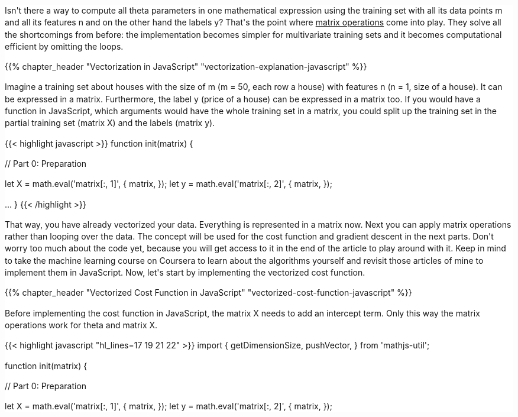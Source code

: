 Isn't there a way to compute all theta parameters in one mathematical expression using the training set with all its data points m and all its features n and on the other hand the labels y? That's the point where [matrix operations](https://www.robinwieruch.de/linear-algebra-matrix-javascript/) come into play. They solve all the shortcomings from before: the implementation becomes simpler for multivariate training sets and it becomes computational efficient by omitting the loops.

{{% chapter_header "Vectorization in JavaScript" "vectorization-explanation-javascript" %}}

Imagine a training set about houses with the size of m (m = 50, each row a house) with features n (n = 1, size of a house). It can be expressed in a matrix. Furthermore, the label y (price of a house) can be expressed in a matrix too. If you would have a function in JavaScript, which arguments would have the whole training set in a matrix, you could split up the training set in the partial training set (matrix X) and the labels (matrix y).

{{< highlight javascript >}}
function init(matrix) {

  // Part 0: Preparation

  let X = math.eval('matrix[:, 1]', {
    matrix,
  });
  let y = math.eval('matrix[:, 2]', {
    matrix,
  });

  ...
}
{{< /highlight >}}

That way, you have already vectorized your data. Everything is represented in a matrix now. Next you can apply matrix operations rather than looping over the data. The concept will be used for the cost function and gradient descent in the next parts. Don't worry too much about the code yet, because you will get access to it in the end of the article to play around with it. Keep in mind to take the machine learning course on Coursera to learn about the algorithms yourself and revisit those articles of mine to implement them in JavaScript. Now, let's start by implementing the vectorized cost function.

{{% chapter_header "Vectorized Cost Function in JavaScript" "vectorized-cost-function-javascript" %}}

Before implementing the cost function in JavaScript, the matrix X needs to add an intercept term. Only this way the matrix operations work for theta and matrix X.

{{< highlight javascript "hl_lines=17 19 21 22" >}}
import {
  getDimensionSize,
  pushVector,
} from 'mathjs-util';

function init(matrix) {

  // Part 0: Preparation

  let X = math.eval('matrix[:, 1]', {
    matrix,
  });
  let y = math.eval('matrix[:, 2]', {
    matrix,
  });
